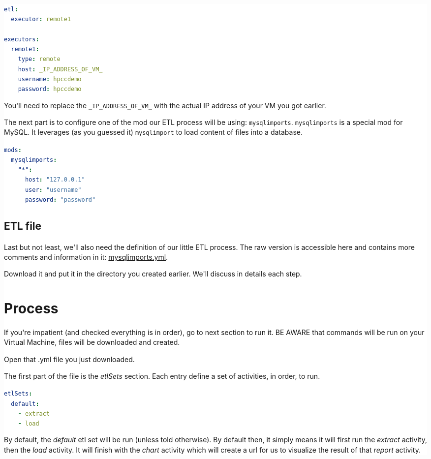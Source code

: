 ```yml
etl:
  executor: remote1

executors:
  remote1:
    type: remote
    host: _IP_ADDRESS_OF_VM_
    username: hpccdemo
    password: hpccdemo
```

You'll need to replace the `_IP_ADDRESS_OF_VM_` with the actual IP address of your VM you got earlier.

The next part is to configure one of the mod our ETL process will be using: `mysqlimports`.
`mysqlimports` is a special mod for MySQL. It leverages (as you guessed it) `mysqlimport` to load content of files into a database.

```yml
mods:
  mysqlimports:
    "*":
      host: "127.0.0.1"
      user: "username"
      password: "password"
```

## ETL file

Last but not least, we'll also need the definition of our little ETL process.
The raw version is accessible here and contains more comments and information in it: [mysqlimports.yml](./mysqlimports.yml).

Download it and put it in the directory you created earlier.
We'll discuss in details each step.

# Process

If you're impatient (and checked everything is in order), go to next section to run it.
BE AWARE that commands will be run on your Virtual Machine, files will be downloaded and created.

Open that .yml file you just downloaded.

The first part of the file is the _etlSets_ section. Each entry define a set of activities, in order, to run.

```yml
etlSets:
  default:
    - extract
    - load
```

By default, the _default_ etl set will be run (unless told otherwise). By default then, it simply means it will first run the _extract_ activity, then the _load_ activity.
It will finish with the _chart_ activity which will create a url for us to visualize the result of that _report_ activity.
